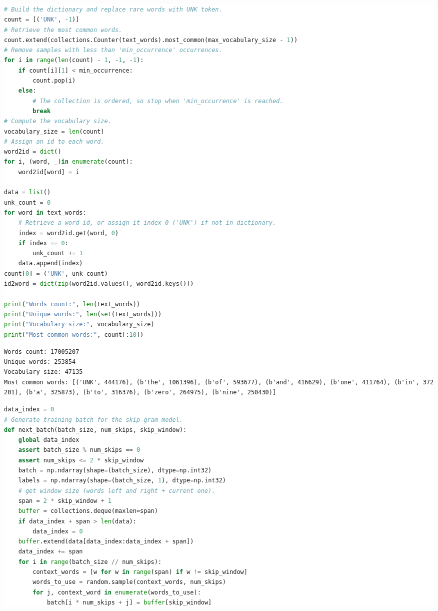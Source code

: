 
```python
# Build the dictionary and replace rare words with UNK token.
count = [('UNK', -1)]
# Retrieve the most common words.
count.extend(collections.Counter(text_words).most_common(max_vocabulary_size - 1))
# Remove samples with less than 'min_occurrence' occurrences.
for i in range(len(count) - 1, -1, -1):
    if count[i][1] < min_occurrence:
        count.pop(i)
    else:
        # The collection is ordered, so stop when 'min_occurrence' is reached.
        break
# Compute the vocabulary size.
vocabulary_size = len(count)
# Assign an id to each word.
word2id = dict()
for i, (word, _)in enumerate(count):
    word2id[word] = i

data = list()
unk_count = 0
for word in text_words:
    # Retrieve a word id, or assign it index 0 ('UNK') if not in dictionary.
    index = word2id.get(word, 0)
    if index == 0:
        unk_count += 1
    data.append(index)
count[0] = ('UNK', unk_count)
id2word = dict(zip(word2id.values(), word2id.keys()))

print("Words count:", len(text_words))
print("Unique words:", len(set(text_words)))
print("Vocabulary size:", vocabulary_size)
print("Most common words:", count[:10])
```

    Words count: 17005207
    Unique words: 253854
    Vocabulary size: 47135
    Most common words: [('UNK', 444176), (b'the', 1061396), (b'of', 593677), (b'and', 416629), (b'one', 411764), (b'in', 372201), (b'a', 325873), (b'to', 316376), (b'zero', 264975), (b'nine', 250430)]



```python
data_index = 0
# Generate training batch for the skip-gram model.
def next_batch(batch_size, num_skips, skip_window):
    global data_index
    assert batch_size % num_skips == 0
    assert num_skips <= 2 * skip_window
    batch = np.ndarray(shape=(batch_size), dtype=np.int32)
    labels = np.ndarray(shape=(batch_size, 1), dtype=np.int32)
    # get window size (words left and right + current one).
    span = 2 * skip_window + 1
    buffer = collections.deque(maxlen=span)
    if data_index + span > len(data):
        data_index = 0
    buffer.extend(data[data_index:data_index + span])
    data_index += span
    for i in range(batch_size // num_skips):
        context_words = [w for w in range(span) if w != skip_window]
        words_to_use = random.sample(context_words, num_skips)
        for j, context_word in enumerate(words_to_use):
            batch[i * num_skips + j] = buffer[skip_window]
```